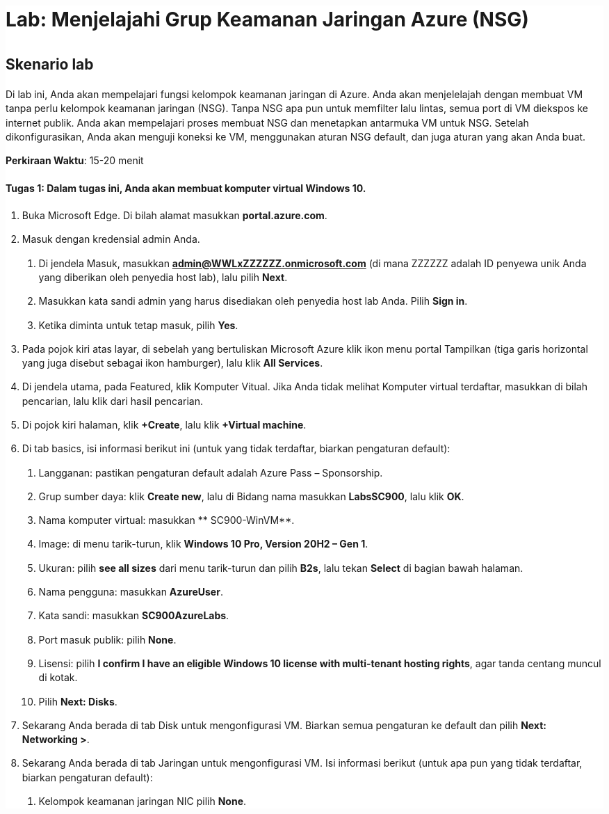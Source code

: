 ﻿---
lab:
    title: 'Mempelajari dimulai dengan Grup Keamanan Jaringan Azure (NSG)'
    module: 'Modul 3 Pelajaran 1: Menjelaskan kemampuan solusi keamanan Microsoft: Menjelaskan kemampuan keamanan dasar di Azure.'
---


# Lab: Menjelajahi Grup Keamanan Jaringan Azure (NSG)

## Skenario lab
Di lab ini, Anda akan mempelajari fungsi kelompok keamanan jaringan di Azure.  Anda akan menjelelajah dengan membuat VM tanpa perlu kelompok keamanan jaringan (NSG).  Tanpa NSG apa pun untuk memfilter lalu lintas, semua port di VM diekspos ke internet publik.  Anda akan mempelajari proses membuat NSG dan menetapkan antarmuka VM untuk NSG.  Setelah dikonfigurasikan, Anda akan menguji koneksi ke VM, menggunakan aturan NSG default, dan juga aturan yang akan Anda buat.
  

**Perkiraan Waktu**: 15-20 menit

#### Tugas 1:  Dalam tugas ini, Anda akan membuat komputer virtual Windows 10.    
1.	Buka Microsoft Edge.  Di bilah alamat masukkan **portal.azure.com**.

1. Masuk dengan kredensial admin Anda.
    1. Di jendela Masuk, masukkan **admin@WWLxZZZZZZ.onmicrosoft.com** (di mana ZZZZZZ adalah ID penyewa unik Anda yang diberikan oleh penyedia host lab), lalu pilih **Next**.

    1. Masukkan kata sandi admin yang harus disediakan oleh penyedia host lab Anda. Pilih **Sign in**.
    1. Ketika diminta untuk tetap masuk, pilih **Yes**.
1. Pada pojok kiri atas layar, di sebelah yang bertuliskan Microsoft Azure klik ikon menu portal Tampilkan (tiga garis horizontal yang juga disebut sebagai ikon hamburger), lalu klik **All Services**.  
1. Di jendela utama, pada Featured, klik Komputer Vitual.  Jika Anda tidak melihat Komputer virtual terdaftar, masukkan di bilah pencarian, lalu klik dari hasil pencarian.
1. Di pojok kiri halaman, klik **+Create**, lalu klik **+Virtual machine**.
1. Di tab basics, isi informasi berikut ini (untuk yang tidak terdaftar, biarkan pengaturan default):
    1. Langganan: pastikan pengaturan default adalah Azure Pass – Sponsorship.

    1. Grup sumber daya:  klik **Create new**, lalu di Bidang nama masukkan **LabsSC900**, lalu klik **OK**.
    1. Nama komputer virtual:  masukkan ** SC900-WinVM**.
    1. Image:  di menu tarik-turun, klik **Windows 10 Pro, Version 20H2 – Gen 1**.
    1. Ukuran:  pilih **see all sizes** dari menu tarik-turun dan pilih **B2s**, lalu tekan **Select** di bagian bawah halaman.
    1. Nama pengguna:  masukkan **AzureUser**.
    1. Kata sandi:  masukkan **SC900AzureLabs**.
    1. Port masuk publik:  pilih **None**.
    1. Lisensi:  pilih **I confirm I have an eligible Windows 10 license with multi-tenant hosting rights**, agar tanda centang muncul di kotak.
    1. Pilih **Next: Disks**. 
1. Sekarang Anda berada di tab Disk untuk mengonfigurasi VM.  Biarkan semua pengaturan ke default dan pilih **Next: Networking >**.
1. Sekarang Anda berada di tab Jaringan untuk mengonfigurasi VM.  Isi informasi berikut (untuk apa pun yang tidak terdaftar, biarkan pengaturan default):
    1. Kelompok keamanan jaringan NIC  pilih **None**.
